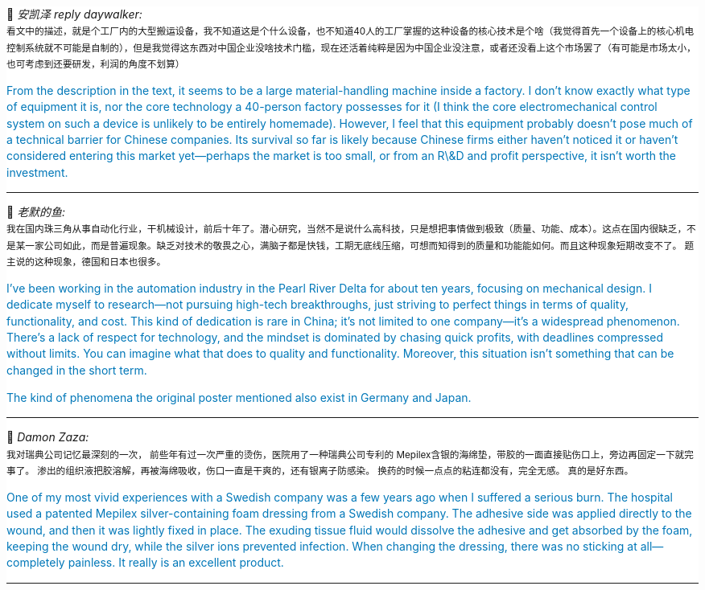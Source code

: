 
👤 *安凯泽 reply daywalker:*  
<small>
看文中的描述，就是个工厂内的大型搬运设备，我不知道这是个什么设备，也不知道40人的工厂掌握的这种设备的核心技术是个啥（我觉得首先一个设备上的核心机电控制系统就不可能是自制的），但是我觉得这东西对中国企业没啥技术门槛，现在还活着纯粹是因为中国企业没注意，或者还没看上这个市场罢了（有可能是市场太小，也可考虑到还要研发，利润的角度不划算）
</small>

<div style="color: #0077b8;">
From the description in the text, it seems to be a large material-handling machine inside a factory. I don’t know exactly what type of equipment it is, nor the core technology a 40-person factory possesses for it (I think the core electromechanical control system on such a device is unlikely to be entirely homemade). However, I feel that this equipment probably doesn’t pose much of a technical barrier for Chinese companies. Its survival so far is likely because Chinese firms either haven’t noticed it or haven’t considered entering this market yet—perhaps the market is too small, or from an R\&D and profit perspective, it isn’t worth the investment.
</div>

---

👤 *老默的鱼:*  
<small>
我在国内珠三角从事自动化行业，干机械设计，前后十年了。潜心研究，当然不是说什么高科技，只是想把事情做到极致（质量、功能、成本）。这点在国内很缺乏，不是某一家公司如此，而是普遍现象。缺乏对技术的敬畏之心，满脑子都是快钱，工期无底线压缩，可想而知得到的质量和功能能如何。而且这种现象短期改变不了。
题主说的这种现象，德国和日本也很多。
</small>

<div style="color: #0077b8;">
I’ve been working in the automation industry in the Pearl River Delta for about ten years, focusing on mechanical design. I dedicate myself to research—not pursuing high-tech breakthroughs, just striving to perfect things in terms of quality, functionality, and cost. This kind of dedication is rare in China; it’s not limited to one company—it’s a widespread phenomenon. There’s a lack of respect for technology, and the mindset is dominated by chasing quick profits, with deadlines compressed without limits. You can imagine what that does to quality and functionality. Moreover, this situation isn’t something that can be changed in the short term.

The kind of phenomena the original poster mentioned also exist in Germany and Japan.
</div>

---

👤 *Damon Zaza:*  
<small>
我对瑞典公司记忆最深刻的一次， 前些年有过一次严重的烫伤，医院用了一种瑞典公司专利的 Mepilex含银的海绵垫，带胶的一面直接贴伤口上，旁边再固定一下就完事了。 渗出的组织液把胶溶解，再被海绵吸收，伤口一直是干爽的，还有银离子防感染。 换药的时候一点点的粘连都没有，完全无感。 真的是好东西。
</small>

<div style="color: #0077b8;">
One of my most vivid experiences with a Swedish company was a few years ago when I suffered a serious burn. The hospital used a patented Mepilex silver-containing foam dressing from a Swedish company. The adhesive side was applied directly to the wound, and then it was lightly fixed in place. The exuding tissue fluid would dissolve the adhesive and get absorbed by the foam, keeping the wound dry, while the silver ions prevented infection. When changing the dressing, there was no sticking at all—completely painless. It really is an excellent product.
</div>

---